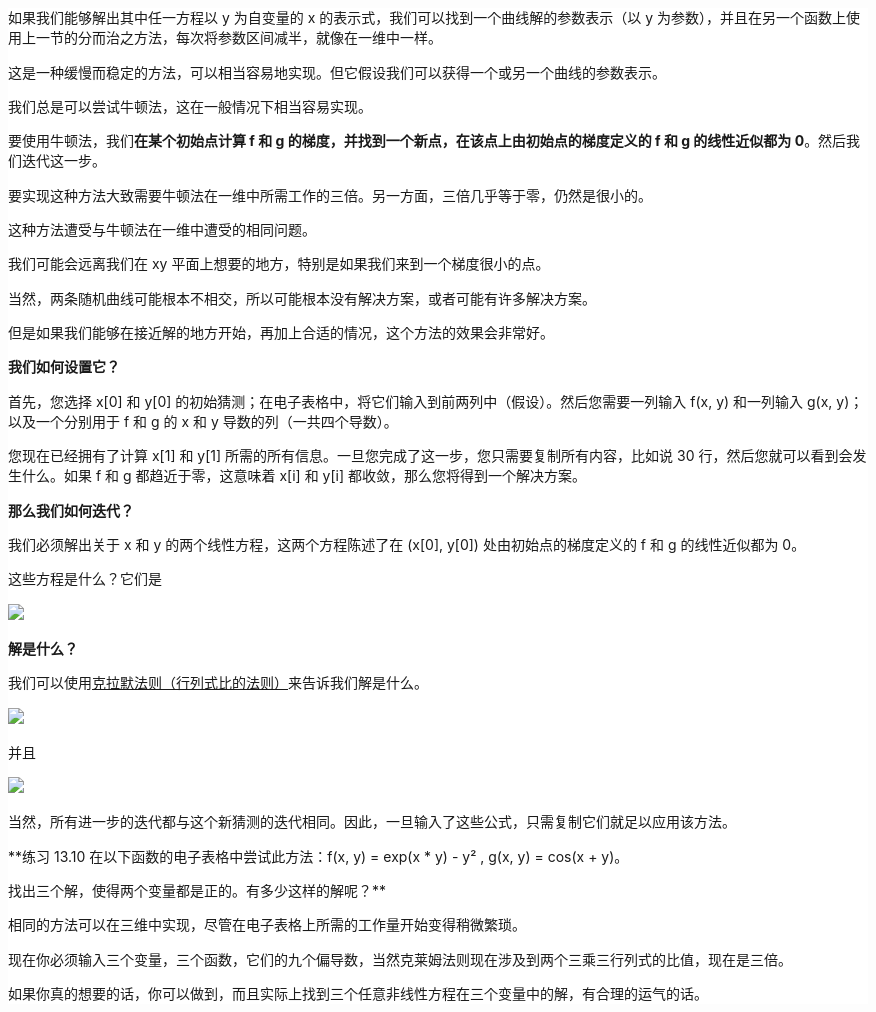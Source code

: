 如果我们能够解出其中任一方程以 y 为自变量的 x 的表示式，我们可以找到一个曲线解的参数表示（以 y 为参数），并且在另一个函数上使用上一节的分而治之方法，每次将参数区间减半，就像在一维中一样。

这是一种缓慢而稳定的方法，可以相当容易地实现。但它假设我们可以获得一个或另一个曲线的参数表示。

我们总是可以尝试牛顿法，这在一般情况下相当容易实现。

要使用牛顿法，我们**在某个初始点计算 f 和 g 的梯度，并找到一个新点，在该点上由初始点的梯度定义的 f 和 g 的线性近似都为 0**。然后我们迭代这一步。

要实现这种方法大致需要牛顿法在一维中所需工作的三倍。另一方面，三倍几乎等于零，仍然是很小的。

这种方法遭受与牛顿法在一维中遭受的相同问题。

我们可能会远离我们在 xy 平面上想要的地方，特别是如果我们来到一个梯度很小的点。

当然，两条随机曲线可能根本不相交，所以可能根本没有解决方案，或者可能有许多解决方案。

但是如果我们能够在接近解的地方开始，再加上合适的情况，这个方法的效果会非常好。

**我们如何设置它？**

首先，您选择 x[0] 和 y[0] 的初始猜测；在电子表格中，将它们输入到前两列中（假设）。然后您需要一列输入 f(x, y) 和一列输入 g(x, y)；以及一个分别用于 f 和 g 的 x 和 y 导数的列（一共四个导数）。

您现在已经拥有了计算 x[1] 和 y[1] 所需的所有信息。一旦您完成了这一步，您只需要复制所有内容，比如说 30 行，然后您就可以看到会发生什么。如果 f 和 g 都趋近于零，这意味着 x[i] 和 y[i] 都收敛，那么您将得到一个解决方案。

**那么我们如何迭代？**

我们必须解出关于 x 和 y 的两个线性方程，这两个方程陈述了在 (x[0], y[0]) 处由初始点的梯度定义的 f 和 g 的线性近似都为 0。

这些方程是什么？它们是

![](../Images/d31d52d15472d751e9db095e3ce32157.jpg)

**解是什么？**

我们可以使用[克拉默法则（行列式比的法则）](../chapter32/section04.html#CramersRule)来告诉我们解是什么。

![](../Images/e742caef3f945ec9f96c10c8e6b20e7e.jpg)

并且

![](../Images/17a9277af60947f98c2b7d89561974de.jpg)

当然，所有进一步的迭代都与这个新猜测的迭代相同。因此，一旦输入了这些公式，只需复制它们就足以应用该方法。

**练习 13.10 在以下函数的电子表格中尝试此方法：f(x, y) = exp(x * y) - y² , g(x, y) = cos(x + y)。

找出三个解，使得两个变量都是正的。有多少这样的解呢？**

相同的方法可以在三维中实现，尽管在电子表格上所需的工作量开始变得稍微繁琐。

现在你必须输入三个变量，三个函数，它们的九个偏导数，当然克莱姆法则现在涉及到两个三乘三行列式的比值，现在是三倍。

如果你真的想要的话，你可以做到，而且实际上找到三个任意非线性方程在三个变量中的解，有合理的运气的话。

<applet code="NewtonsMethodTwoVariables" codebase="../applets/" archive="newtonsMethodTwoVariables.jar,mk_lib.jar,parser_math.jar,jcbwt363.jar" width="760" height="450"></applet>
